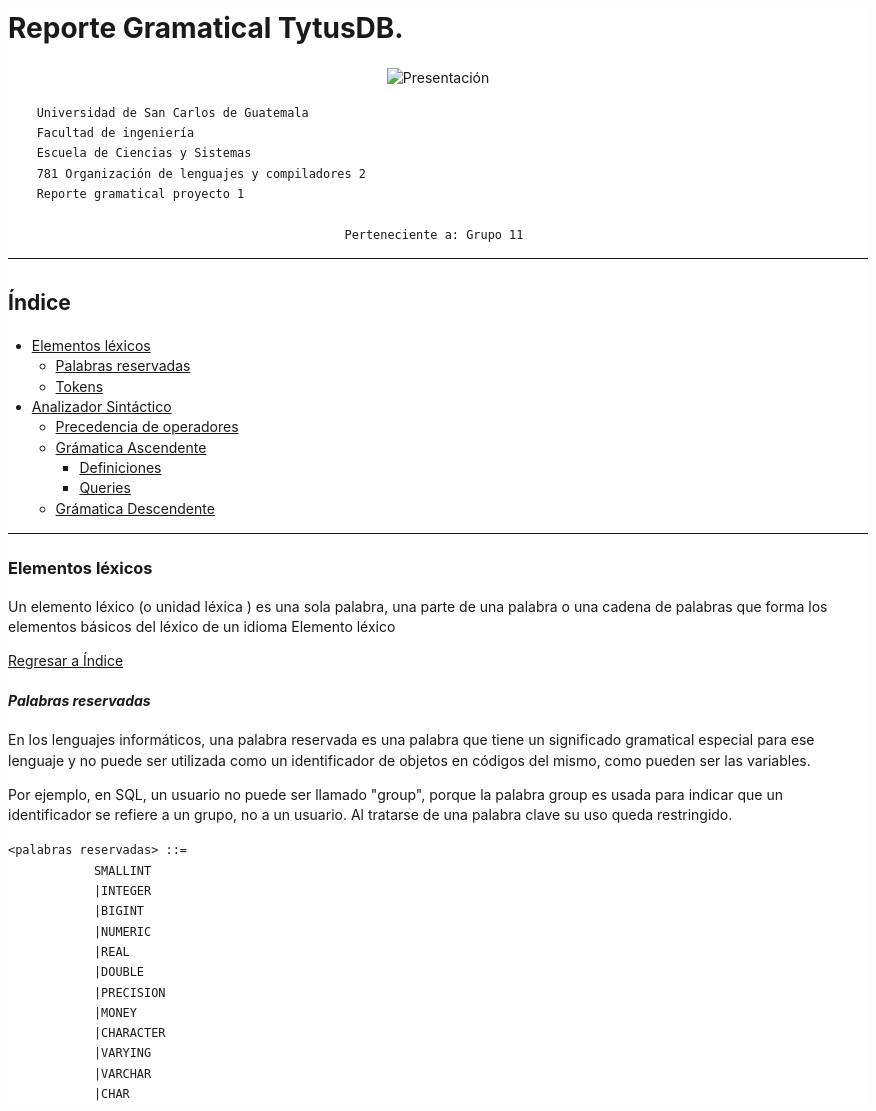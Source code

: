 # Reporte Gramatical TytusDB.
<p align="center">
  <img src="img/tytus.png" width="100" alt="Presentación">
</p>

        Universidad de San Carlos de Guatemala
        Facultad de ingeniería
        Escuela de Ciencias y Sistemas 
        781 Organización de lenguajes y compiladores 2
        Reporte gramatical proyecto 1

                                                   Perteneciente a: Grupo 11
                                                                

***
## Índice
- [Elementos léxicos](#elementos-lexicos)
    - [Palabras reservadas](#Palabras-reservadas)
    - [Tokens](#Tokens)
- [Analizador Sintáctico](#analizador-sintáctico)
    - [Precedencia de operadores](#Precedencia-de-operadores)
    - [Grámatica Ascendente](#Grámatica-Ascendente)
        - [Definiciones](#Definiciones)
        - [Queries](#Queries)
    - [Grámatica Descendente](#Grámatica-Descendente)

***
### Elementos léxicos
Un elemento léxico (o unidad léxica ) es una sola palabra, una parte de una palabra o una cadena de palabras que forma los elementos básicos del léxico de un idioma Elemento léxico 

[Regresar a Índice](#Índice)
#### *Palabras reservadas*
En los lenguajes informáticos, una palabra reservada es una palabra que tiene un significado gramatical especial para ese lenguaje y no puede ser utilizada como un identificador de objetos en códigos del mismo, como pueden ser las variables.

Por ejemplo, en SQL, un usuario no puede ser llamado "group", porque la palabra group es usada para indicar que un identificador se refiere a un grupo, no a un usuario. Al tratarse de una palabra clave su uso queda restringido.

    <palabras reservadas> ::= 
                SMALLINT
                |INTEGER
                |BIGINT
                |NUMERIC 
                |REAL
                |DOUBLE
                |PRECISION
                |MONEY
                |CHARACTER
                |VARYING
                |VARCHAR
                |CHAR
